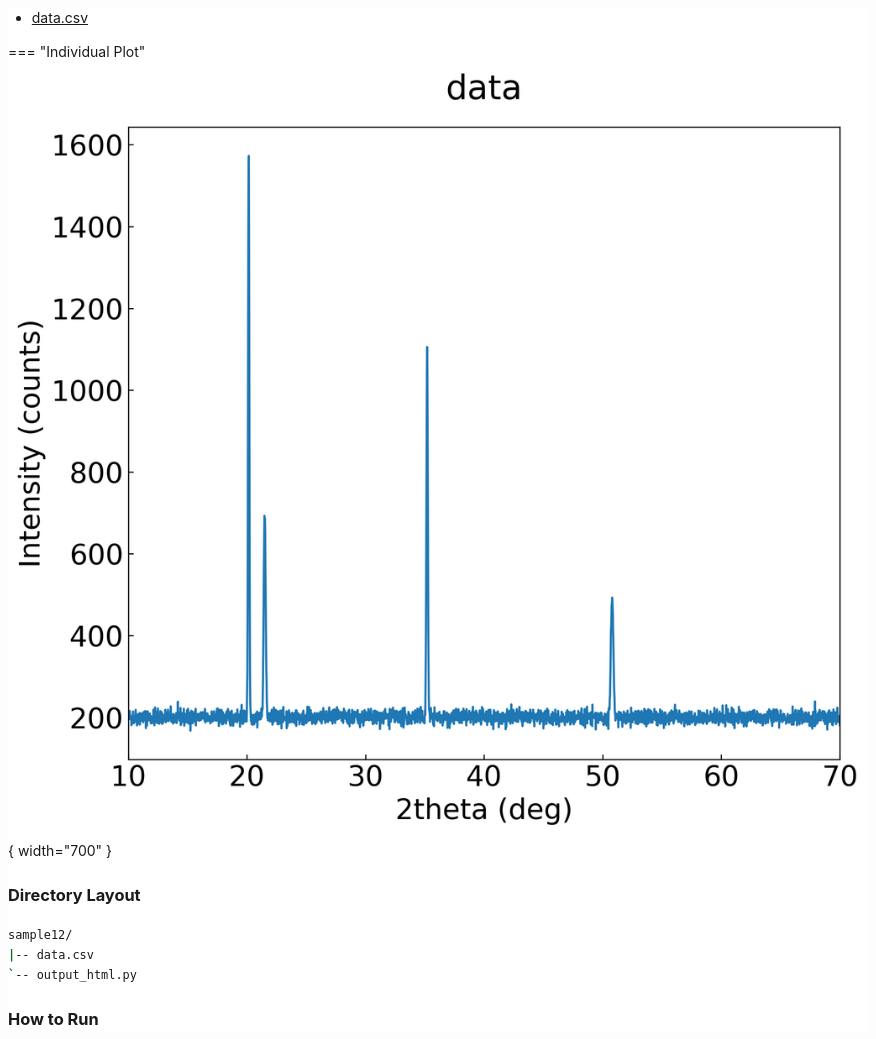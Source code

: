 - [data.csv](./csv2graph_samples/sample12/data.csv)

=== "Individual Plot"
    ![Overlay: png](./csv2graph_samples/sample12/data.png){ width="700" }

### Directory Layout

```bash
sample12/
|-- data.csv
`-- output_html.py
```

### How to Run

